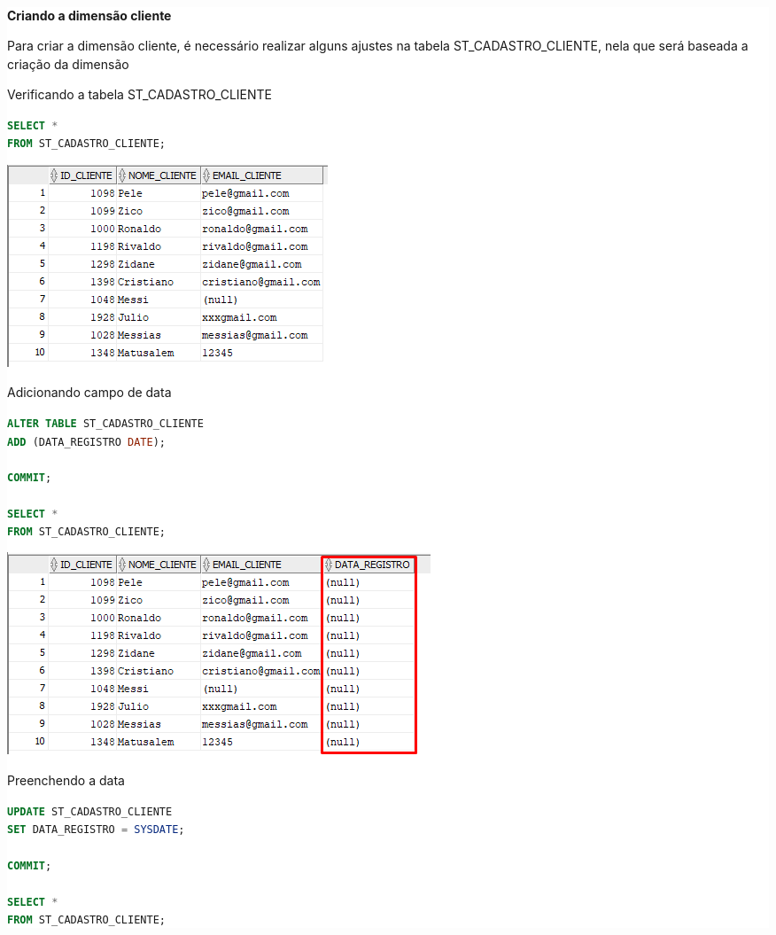 <a name = "T-D-Cliente"></a>
<b>Criando a dimensão cliente</b>

Para criar a dimensão cliente, é necessário realizar alguns ajustes na tabela ST_CADASTRO_CLIENTE, nela que será baseada a criação da dimensão

Verificando a tabela ST_CADASTRO_CLIENTE

```sql
SELECT *
FROM ST_CADASTRO_CLIENTE;
```

![Untitled](/Imagens/Untitled%20171.png)

Adicionando campo de data

```sql
ALTER TABLE ST_CADASTRO_CLIENTE 
ADD (DATA_REGISTRO DATE);

COMMIT;

SELECT *
FROM ST_CADASTRO_CLIENTE;
```

![Untitled](/Imagens/Untitled%20172.png)

Preenchendo a data

```sql
UPDATE ST_CADASTRO_CLIENTE 
SET DATA_REGISTRO = SYSDATE;

COMMIT;

SELECT * 
FROM ST_CADASTRO_CLIENTE;
```
